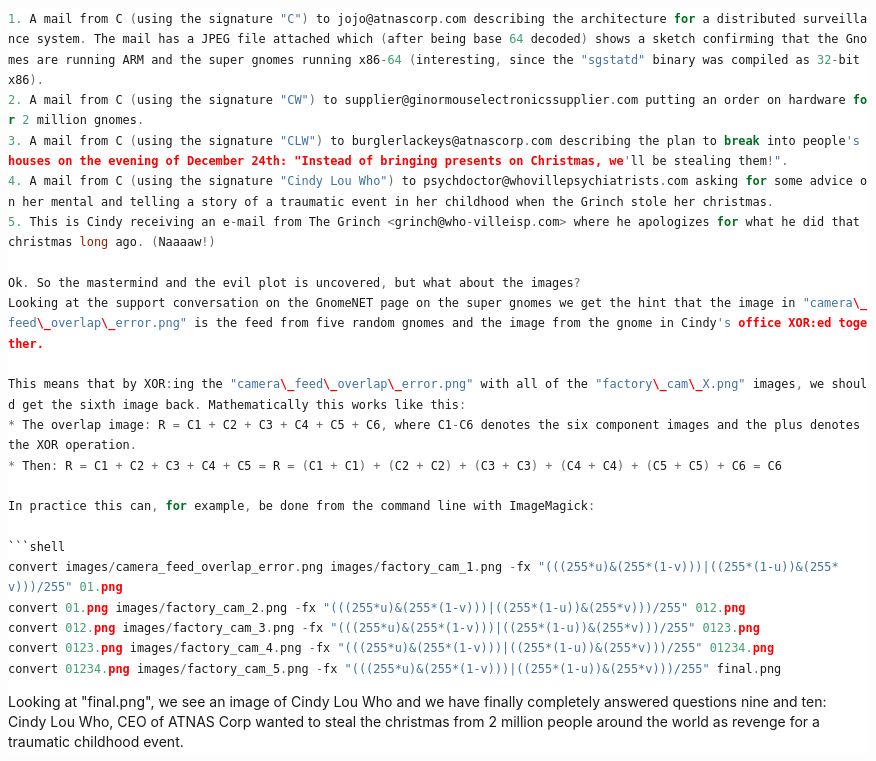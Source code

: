 ```c
1. A mail from C (using the signature "C") to jojo@atnascorp.com describing the architecture for a distributed surveillance system. The mail has a JPEG file attached which (after being base 64 decoded) shows a sketch confirming that the Gnomes are running ARM and the super gnomes running x86-64 (interesting, since the "sgstatd" binary was compiled as 32-bit x86).
2. A mail from C (using the signature "CW") to supplier@ginormouselectronicssupplier.com putting an order on hardware for 2 million gnomes.
3. A mail from C (using the signature "CLW") to burglerlackeys@atnascorp.com describing the plan to break into people's houses on the evening of December 24th: "Instead of bringing presents on Christmas, we'll be stealing them!". 
4. A mail from C (using the signature "Cindy Lou Who") to psychdoctor@whovillepsychiatrists.com asking for some advice on her mental and telling a story of a traumatic event in her childhood when the Grinch stole her christmas.
5. This is Cindy receiving an e-mail from The Grinch <grinch@who-villeisp.com> where he apologizes for what he did that christmas long ago. (Naaaaw!)

Ok. So the mastermind and the evil plot is uncovered, but what about the images?
Looking at the support conversation on the GnomeNET page on the super gnomes we get the hint that the image in "camera\_feed\_overlap\_error.png" is the feed from five random gnomes and the image from the gnome in Cindy's office XOR:ed together.

This means that by XOR:ing the "camera\_feed\_overlap\_error.png" with all of the "factory\_cam\_X.png" images, we should get the sixth image back. Mathematically this works like this:
* The overlap image: R = C1 + C2 + C3 + C4 + C5 + C6, where C1-C6 denotes the six component images and the plus denotes the XOR operation.
* Then: R = C1 + C2 + C3 + C4 + C5 = R = (C1 + C1) + (C2 + C2) + (C3 + C3) + (C4 + C4) + (C5 + C5) + C6 = C6

In practice this can, for example, be done from the command line with ImageMagick:

```shell
convert images/camera_feed_overlap_error.png images/factory_cam_1.png -fx "(((255*u)&(255*(1-v)))|((255*(1-u))&(255*v)))/255" 01.png
convert 01.png images/factory_cam_2.png -fx "(((255*u)&(255*(1-v)))|((255*(1-u))&(255*v)))/255" 012.png
convert 012.png images/factory_cam_3.png -fx "(((255*u)&(255*(1-v)))|((255*(1-u))&(255*v)))/255" 0123.png
convert 0123.png images/factory_cam_4.png -fx "(((255*u)&(255*(1-v)))|((255*(1-u))&(255*v)))/255" 01234.png
convert 01234.png images/factory_cam_5.png -fx "(((255*u)&(255*(1-v)))|((255*(1-u))&(255*v)))/255" final.png
```

Looking at "final.png", we see an image of Cindy Lou Who and we have finally completely answered questions nine and ten: Cindy Lou Who, CEO of ATNAS Corp wanted to steal the christmas from 2 million people around the world as revenge for a traumatic childhood event.
